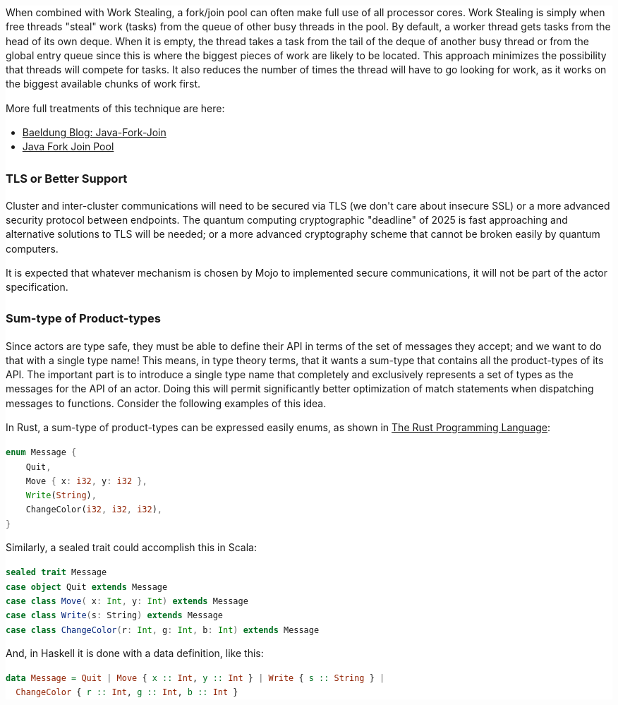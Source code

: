 When combined with Work Stealing, a fork/join pool can often make full use of
all processor cores. Work Stealing is simply when free threads "steal" work
(tasks) from the queue of other busy threads in the pool. By default, a worker
thread gets tasks from the head of its own deque. When it is empty, the thread
takes a task from the tail of the deque of another busy thread or from the global
entry queue since this is where the biggest pieces of work are likely to be
located.  This approach minimizes the possibility that threads will compete for
tasks. It also reduces the number of times the thread will have to go looking
for work, as it works on the biggest available chunks of work first.

More full treatments of this technique are here:
* [Baeldung Blog: Java-Fork-Join](https://www.baeldung.com/java-fork-join)
* [Java Fork Join Pool](https://docs.oracle.com/javase/8/docs/api/java/util/concurrent/ForkJoinPool.html)

### TLS or Better Support
Cluster and inter-cluster communications will need to be secured via
TLS (we don't care about insecure SSL) or a more advanced security
protocol between endpoints.  The quantum computing cryptographic
"deadline" of 2025 is fast approaching and alternative solutions to
TLS will be needed; or a more advanced cryptography scheme that
cannot be broken easily by quantum computers.

It is expected that whatever mechanism is chosen by Mojo to
implemented secure communications, it will not be part of the
actor specification.

### Sum-type of Product-types
Since actors are type safe, they must be able to define their API in terms of
the set of messages they accept; and we want to do that with a single type
name! This means, in type theory terms, that it wants a sum-type that contains
all the product-types of its API.  The important part is to introduce a
single type name that completely and exclusively represents a set of types
as the messages for the API of an actor. Doing this will permit significantly
better optimization of match statements when dispatching messages to functions.
Consider the following examples of this idea.

In Rust, a sum-type of product-types can be expressed easily enums, as shown
in [The Rust Programming Language](https://doc.rust-lang.org/book/ch06-01-defining-an-enum.html):
```rust
enum Message {
    Quit,
    Move { x: i32, y: i32 },
    Write(String),
    ChangeColor(i32, i32, i32),
}
```
Similarly, a sealed trait could accomplish this in Scala:
```scala
sealed trait Message
case object Quit extends Message
case class Move( x: Int, y: Int) extends Message
case class Write(s: String) extends Message
case class ChangeColor(r: Int, g: Int, b: Int) extends Message
```
And, in Haskell it is done with a data definition, like this:
```haskell
data Message = Quit | Move { x :: Int, y :: Int } | Write { s :: String } |
  ChangeColor { r :: Int, g :: Int, b :: Int }
```
